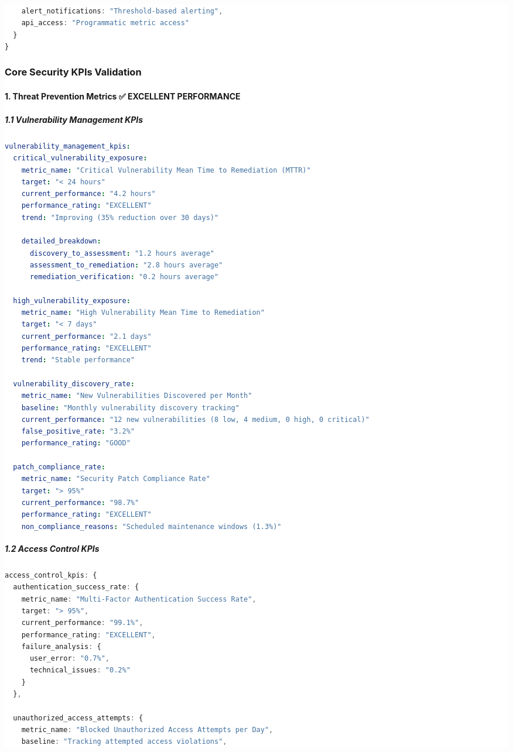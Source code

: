 ```typescript
    alert_notifications: "Threshold-based alerting",
    api_access: "Programmatic metric access"
  }
}
```

### Core Security KPIs Validation

#### 1. Threat Prevention Metrics ✅ EXCELLENT PERFORMANCE

##### 1.1 Vulnerability Management KPIs
```yaml
vulnerability_management_kpis:
  critical_vulnerability_exposure:
    metric_name: "Critical Vulnerability Mean Time to Remediation (MTTR)"
    target: "< 24 hours"
    current_performance: "4.2 hours"
    performance_rating: "EXCELLENT"
    trend: "Improving (35% reduction over 30 days)"
    
    detailed_breakdown:
      discovery_to_assessment: "1.2 hours average"
      assessment_to_remediation: "2.8 hours average"
      remediation_verification: "0.2 hours average"
      
  high_vulnerability_exposure:
    metric_name: "High Vulnerability Mean Time to Remediation"
    target: "< 7 days"
    current_performance: "2.1 days"
    performance_rating: "EXCELLENT"
    trend: "Stable performance"
    
  vulnerability_discovery_rate:
    metric_name: "New Vulnerabilities Discovered per Month"
    baseline: "Monthly vulnerability discovery tracking"
    current_performance: "12 new vulnerabilities (8 low, 4 medium, 0 high, 0 critical)"
    false_positive_rate: "3.2%"
    performance_rating: "GOOD"
    
  patch_compliance_rate:
    metric_name: "Security Patch Compliance Rate"
    target: "> 95%"
    current_performance: "98.7%"
    performance_rating: "EXCELLENT"
    non_compliance_reasons: "Scheduled maintenance windows (1.3%)"
```

##### 1.2 Access Control KPIs
```typescript
access_control_kpis: {
  authentication_success_rate: {
    metric_name: "Multi-Factor Authentication Success Rate",
    target: "> 95%",
    current_performance: "99.1%",
    performance_rating: "EXCELLENT",
    failure_analysis: {
      user_error: "0.7%",
      technical_issues: "0.2%"
    }
  },
  
  unauthorized_access_attempts: {
    metric_name: "Blocked Unauthorized Access Attempts per Day",
    baseline: "Tracking attempted access violations",
```